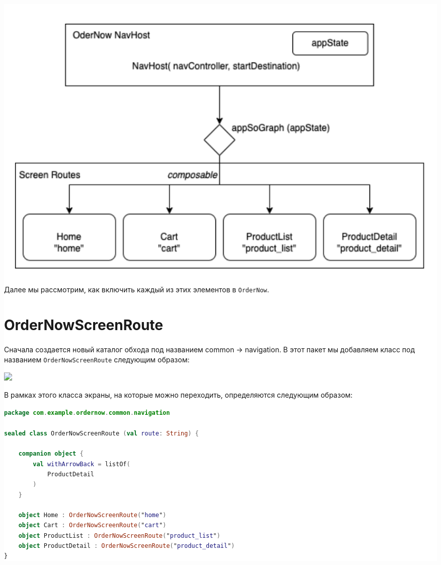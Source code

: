 ![](images/image26.png)

Далее мы рассмотрим, как включить каждый из этих элементов в ```OrderNow```.


# OrderNowScreenRoute
Сначала создается новый каталог обхода под названием common -> navigation. В этот пакет мы добавляем класс под названием
```OrderNowScreenRoute``` следующим образом:

![](images/image27.png)

В рамках этого класса экраны, на которые можно переходить, определяются следующим образом:

```kotlin
package com.example.ordernow.common.navigation

sealed class OrderNowScreenRoute (val route: String) {

    companion object {
        val withArrowBack = listOf(
            ProductDetail
        )
    }

    object Home : OrderNowScreenRoute("home")
    object Cart : OrderNowScreenRoute("cart")
    object ProductList : OrderNowScreenRoute("product_list")
    object ProductDetail : OrderNowScreenRoute("product_detail")
}
```
